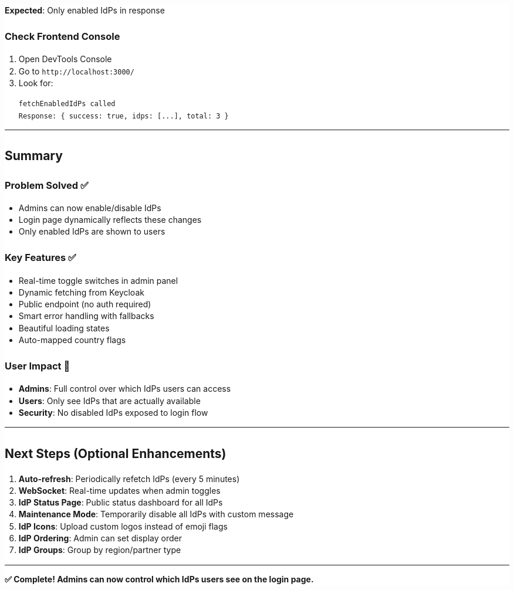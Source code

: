 **Expected**: Only enabled IdPs in response

### Check Frontend Console

1. Open DevTools Console
2. Go to `http://localhost:3000/`
3. Look for:
   ```
   fetchEnabledIdPs called
   Response: { success: true, idps: [...], total: 3 }
   ```

---

## Summary

### Problem Solved ✅
- Admins can now enable/disable IdPs
- Login page dynamically reflects these changes
- Only enabled IdPs are shown to users

### Key Features ✅
- Real-time toggle switches in admin panel
- Dynamic fetching from Keycloak
- Public endpoint (no auth required)
- Smart error handling with fallbacks
- Beautiful loading states
- Auto-mapped country flags

### User Impact 🎯
- **Admins**: Full control over which IdPs users can access
- **Users**: Only see IdPs that are actually available
- **Security**: No disabled IdPs exposed to login flow

---

## Next Steps (Optional Enhancements)

1. **Auto-refresh**: Periodically refetch IdPs (every 5 minutes)
2. **WebSocket**: Real-time updates when admin toggles
3. **IdP Status Page**: Public status dashboard for all IdPs
4. **Maintenance Mode**: Temporarily disable all IdPs with custom message
5. **IdP Icons**: Upload custom logos instead of emoji flags
6. **IdP Ordering**: Admin can set display order
7. **IdP Groups**: Group by region/partner type

---

**✅ Complete! Admins can now control which IdPs users see on the login page.**

